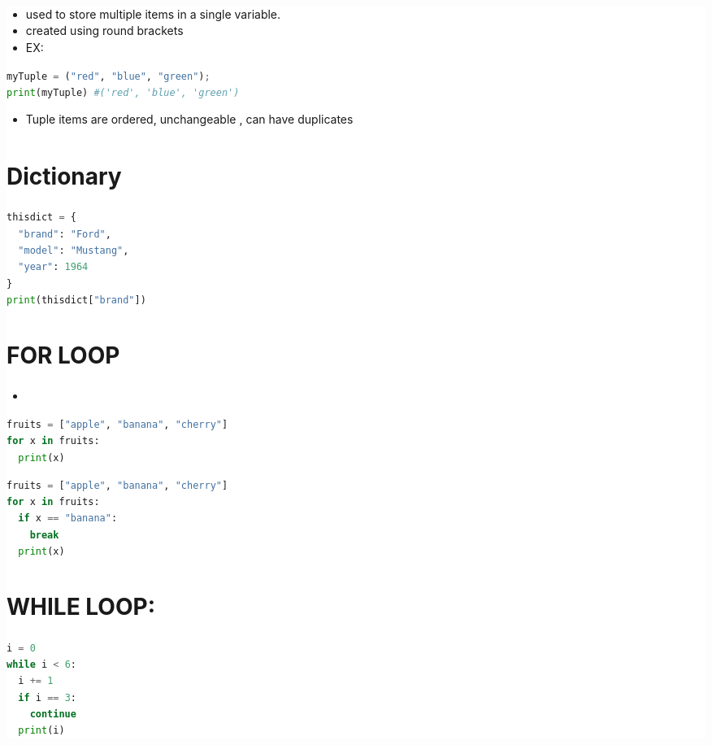 - used to store multiple items in a single variable.
- created using round brackets
- EX:

```py
myTuple = ("red", "blue", "green");
print(myTuple) #('red', 'blue', 'green')
```

- Tuple items are ordered, unchangeable , can have duplicates

# Dictionary

```py
thisdict = {
  "brand": "Ford",
  "model": "Mustang",
  "year": 1964
}
print(thisdict["brand"])
```

# FOR LOOP

-

```py
fruits = ["apple", "banana", "cherry"]
for x in fruits:
  print(x)
```

```py
fruits = ["apple", "banana", "cherry"]
for x in fruits:
  if x == "banana":
    break
  print(x)

```

# WHILE LOOP:

```py
i = 0
while i < 6:
  i += 1
  if i == 3:
    continue
  print(i)
```
